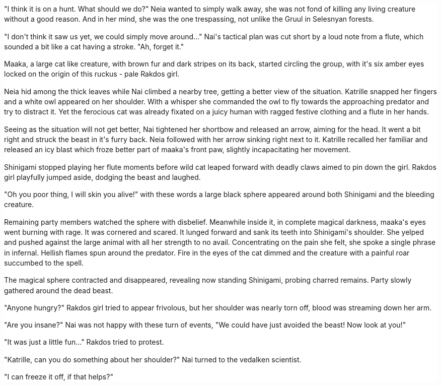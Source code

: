 "I think it is on a hunt. What should we do?" Neia wanted to simply walk away,
she was not fond of killing any living creature without a good reason.  And in
her mind, she was the one trespassing, not unlike the Gruul in Selesnyan
forests.

"I don't think it saw us yet, we could simply move around..." Nai's tactical
plan was cut short by a loud note from a flute, which sounded a bit like a cat
having a stroke. "Ah, forget it."

Maaka, a large cat like creature, with brown fur and dark stripes on its back,
started circling the group, with it's six amber eyes locked on the origin of
this ruckus - pale Rakdos girl.

Neia hid among the thick leaves while Nai climbed a nearby tree, getting a
better view of the situation. Katrille snapped her fingers and a white owl
appeared on her shoulder. With a whisper she commanded the owl to fly towards
the approaching predator and try to distract it. Yet the ferocious cat was
already fixated on a juicy human with ragged festive clothing and a flute in
her hands.

Seeing as the situation will not get better, Nai tightened her shortbow and
released an arrow, aiming for the head. It went a bit right and struck the
beast in it's furry back. Neia followed with her arrow sinking right next to
it. Katrille recalled her familiar and released an icy blast which froze better
part of maaka's front paw, slightly incapacitating her movement.

Shinigami stopped playing her flute moments before wild cat leaped forward with
deadly claws aimed to pin down the girl. Rakdos girl playfully jumped aside,
dodging the beast and laughed.

"Oh you poor thing, I will skin you alive!" with these words a large black
sphere appeared around both Shinigami and the bleeding creature.

Remaining party members watched the sphere with disbelief. Meanwhile inside it,
in complete magical darkness, maaka's eyes went burning with rage. It was
cornered and scared. It lunged forward and sank its teeth into Shinigami's
shoulder. She yelped and pushed against the large animal with all her strength
to no avail. Concentrating on the pain she felt, she spoke a single phrase in
infernal. Hellish flames spun around the predator. Fire in the eyes of the cat
dimmed and the creature with a painful roar succumbed to the spell.

The magical sphere contracted and disappeared, revealing now standing
Shinigami, probing charred remains. Party slowly gathered around the dead
beast.

"Anyone hungry?" Rakdos girl tried to appear frivolous, but her shoulder was
nearly torn off, blood was streaming down her arm.

"Are you insane?" Nai was not happy with these turn of events, "We could have
just avoided the beast! Now look at you!"

"It was just a little fun..." Rakdos tried to protest.

"Katrille, can you do something about her shoulder?" Nai turned to the vedalken
scientist.

"I can freeze it off, if that helps?"
